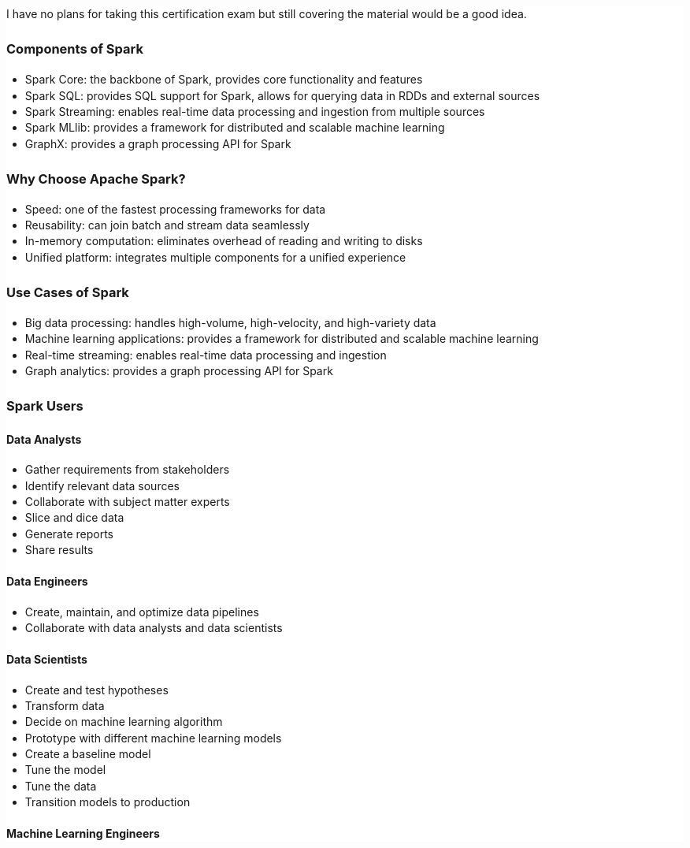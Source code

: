 I have no plans for taking this certification exam but still covering the material would be a good idea.

### Components of Spark

* Spark Core: the backbone of Spark, provides core functionality and features
* Spark SQL: provides SQL support for Spark, allows for querying data in RDDs and external sources
* Spark Streaming: enables real-time data processing and ingestion from multiple sources
* Spark MLlib: provides a framework for distributed and scalable machine learning
* GraphX: provides a graph processing API for Spark

### Why Choose Apache Spark?

* Speed: one of the fastest processing frameworks for data
* Reusability: can join batch and stream data seamlessly
* In-memory computation: eliminates overhead of reading and writing to disks
* Unified platform: integrates multiple components for a unified experience

### Use Cases of Spark

* Big data processing: handles high-volume, high-velocity, and high-variety data
* Machine learning applications: provides a framework for distributed and scalable machine learning
* Real-time streaming: enables real-time data processing and ingestion
* Graph analytics: provides a graph processing API for Spark

### Spark Users

#### Data Analysts

* Gather requirements from stakeholders
* Identify relevant data sources
* Collaborate with subject matter experts
* Slice and dice data
* Generate reports
* Share results

#### Data Engineers

* Create, maintain, and optimize data pipelines
* Collaborate with data analysts and data scientists

#### Data Scientists

* Create and test hypotheses
* Transform data
* Decide on machine learning algorithm
* Prototype with different machine learning models
* Create a baseline model
* Tune the model
* Tune the data
* Transition models to production

#### Machine Learning Engineers
